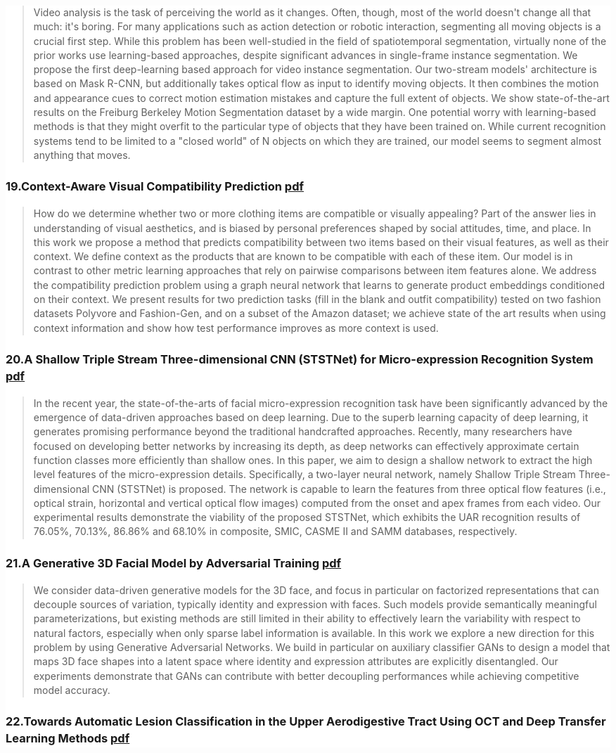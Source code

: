 >  Video analysis is the task of perceiving the world as it changes. Often, though, most of the world doesn&#39;t change all that much: it&#39;s boring. For many applications such as action detection or robotic interaction, segmenting all moving objects is a crucial first step. While this problem has been well-studied in the field of spatiotemporal segmentation, virtually none of the prior works use learning-based approaches, despite significant advances in single-frame instance segmentation. We propose the first deep-learning based approach for video instance segmentation. Our two-stream models&#39; architecture is based on Mask R-CNN, but additionally takes optical flow as input to identify moving objects. It then combines the motion and appearance cues to correct motion estimation mistakes and capture the full extent of objects. We show state-of-the-art results on the Freiburg Berkeley Motion Segmentation dataset by a wide margin. One potential worry with learning-based methods is that they might overfit to the particular type of objects that they have been trained on. While current recognition systems tend to be limited to a &#34;closed world&#34; of N objects on which they are trained, our model seems to segment almost anything that moves. 
### 19.Context-Aware Visual Compatibility Prediction  [ pdf ](https://arxiv.org/pdf/1902.03646.pdf)
>  How do we determine whether two or more clothing items are compatible or visually appealing? Part of the answer lies in understanding of visual aesthetics, and is biased by personal preferences shaped by social attitudes, time, and place. In this work we propose a method that predicts compatibility between two items based on their visual features, as well as their context. We define context as the products that are known to be compatible with each of these item. Our model is in contrast to other metric learning approaches that rely on pairwise comparisons between item features alone. We address the compatibility prediction problem using a graph neural network that learns to generate product embeddings conditioned on their context. We present results for two prediction tasks (fill in the blank and outfit compatibility) tested on two fashion datasets Polyvore and Fashion-Gen, and on a subset of the Amazon dataset; we achieve state of the art results when using context information and show how test performance improves as more context is used. 
### 20.A Shallow Triple Stream Three-dimensional CNN (STSTNet) for Micro-expression Recognition System  [ pdf ](https://arxiv.org/pdf/1902.03634.pdf)
>  In the recent year, the state-of-the-arts of facial micro-expression recognition task have been significantly advanced by the emergence of data-driven approaches based on deep learning. Due to the superb learning capacity of deep learning, it generates promising performance beyond the traditional handcrafted approaches. Recently, many researchers have focused on developing better networks by increasing its depth, as deep networks can effectively approximate certain function classes more efficiently than shallow ones. In this paper, we aim to design a shallow network to extract the high level features of the micro-expression details. Specifically, a two-layer neural network, namely Shallow Triple Stream Three-dimensional CNN (STSTNet) is proposed. The network is capable to learn the features from three optical flow features (i.e., optical strain, horizontal and vertical optical flow images) computed from the onset and apex frames from each video. Our experimental results demonstrate the viability of the proposed STSTNet, which exhibits the UAR recognition results of 76.05%, 70.13%, 86.86% and 68.10% in composite, SMIC, CASME II and SAMM databases, respectively. 
### 21.A Generative 3D Facial Model by Adversarial Training  [ pdf ](https://arxiv.org/pdf/1902.03619.pdf)
>  We consider data-driven generative models for the 3D face, and focus in particular on factorized representations that can decouple sources of variation, typically identity and expression with faces. Such models provide semantically meaningful parameterizations, but existing methods are still limited in their ability to effectively learn the variability with respect to natural factors, especially when only sparse label information is available. In this work we explore a new direction for this problem by using Generative Adversarial Networks. We build in particular on auxiliary classifier GANs to design a model that maps 3D face shapes into a latent space where identity and expression attributes are explicitly disentangled. Our experiments demonstrate that GANs can contribute with better decoupling performances while achieving competitive model accuracy. 
### 22.Towards Automatic Lesion Classification in the Upper Aerodigestive Tract Using OCT and Deep Transfer Learning Methods  [ pdf ](https://arxiv.org/pdf/1902.03618.pdf)